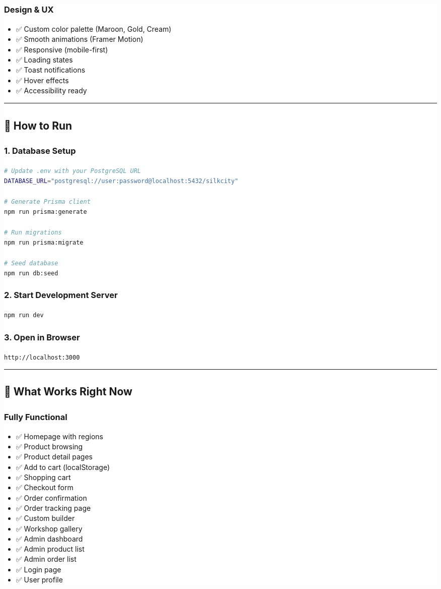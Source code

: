 ### Design & UX
- ✅ Custom color palette (Maroon, Gold, Cream)
- ✅ Smooth animations (Framer Motion)
- ✅ Responsive (mobile-first)
- ✅ Loading states
- ✅ Toast notifications
- ✅ Hover effects
- ✅ Accessibility ready

---

## 🚀 How to Run

### 1. Database Setup
```bash
# Update .env with your PostgreSQL URL
DATABASE_URL="postgresql://user:password@localhost:5432/silkcity"

# Generate Prisma client
npm run prisma:generate

# Run migrations
npm run prisma:migrate

# Seed database
npm run db:seed
```

### 2. Start Development Server
```bash
npm run dev
```

### 3. Open in Browser
```
http://localhost:3000
```

---

## 🎯 What Works Right Now

### Fully Functional
- ✅ Homepage with regions
- ✅ Product browsing
- ✅ Product detail pages
- ✅ Add to cart (localStorage)
- ✅ Shopping cart
- ✅ Checkout form
- ✅ Order confirmation
- ✅ Order tracking page
- ✅ Custom builder
- ✅ Workshop gallery
- ✅ Admin dashboard
- ✅ Admin product list
- ✅ Admin order list
- ✅ Login page
- ✅ User profile
